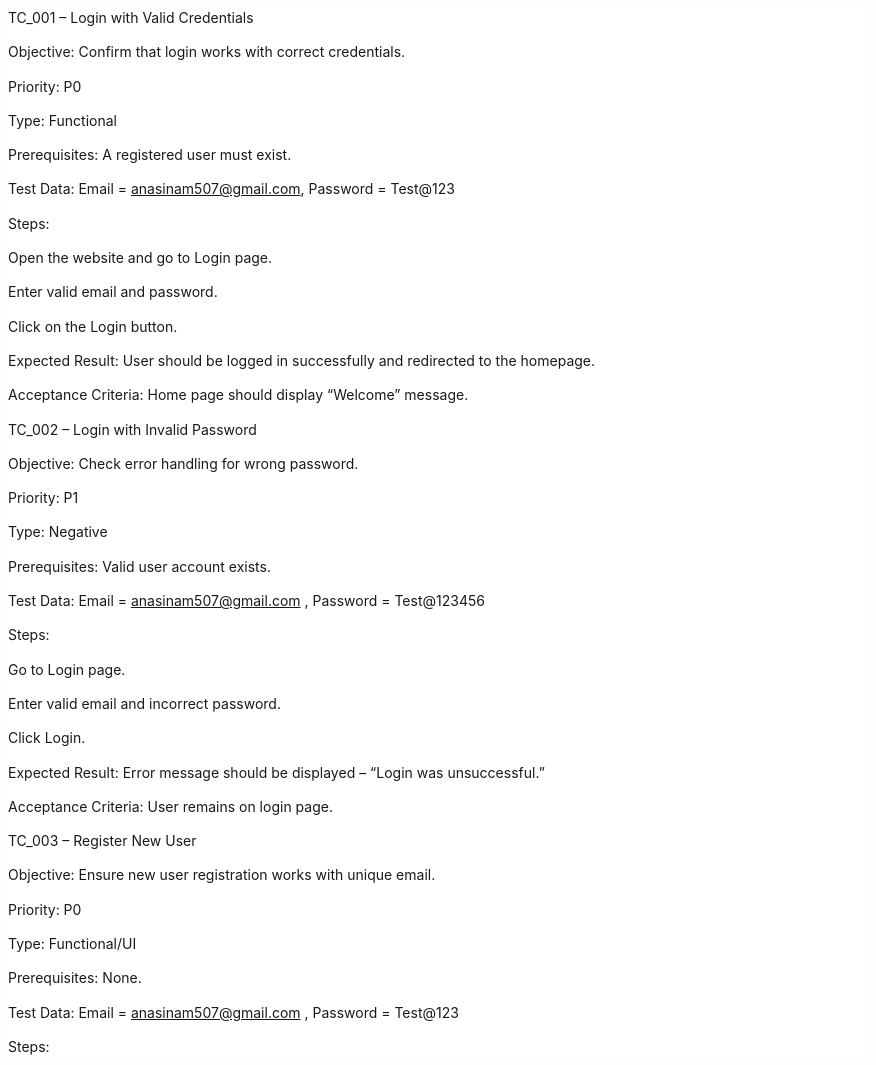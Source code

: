TC_001 – Login with Valid Credentials

Objective: Confirm that login works with correct credentials.

Priority: P0

Type: Functional

Prerequisites: A registered user must exist.

Test Data: Email = anasinam507@gmail.com, 
Password = Test@123

Steps:

Open the website and go to Login page.

Enter valid email and password.

Click on the Login button.

Expected Result: User should be logged in successfully and redirected to the homepage.

Acceptance Criteria: Home page should display “Welcome” message.

TC_002 – Login with Invalid Password 

Objective: Check error handling for wrong password.

Priority: P1

Type: Negative

Prerequisites: Valid user account exists.

Test Data: Email = anasinam507@gmail.com
, Password = Test@123456

Steps:

Go to Login page.

Enter valid email and incorrect password.

Click Login.

Expected Result: Error message should be displayed – “Login was unsuccessful.”

Acceptance Criteria: User remains on login page.

TC_003 – Register New User

Objective: Ensure new user registration works with unique email.

Priority: P0

Type: Functional/UI

Prerequisites: None.

Test Data: Email = anasinam507@gmail.com
, Password = Test@123

Steps:
